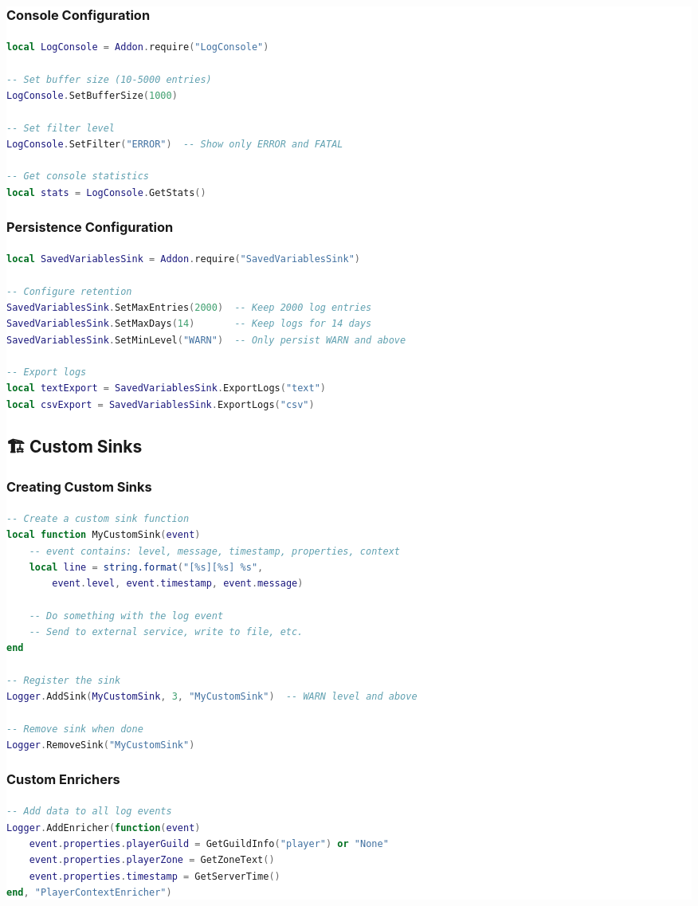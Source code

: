 ### Console Configuration
```lua
local LogConsole = Addon.require("LogConsole")

-- Set buffer size (10-5000 entries)
LogConsole.SetBufferSize(1000)

-- Set filter level
LogConsole.SetFilter("ERROR")  -- Show only ERROR and FATAL

-- Get console statistics
local stats = LogConsole.GetStats()
```

### Persistence Configuration
```lua
local SavedVariablesSink = Addon.require("SavedVariablesSink")

-- Configure retention
SavedVariablesSink.SetMaxEntries(2000)  -- Keep 2000 log entries
SavedVariablesSink.SetMaxDays(14)       -- Keep logs for 14 days
SavedVariablesSink.SetMinLevel("WARN")  -- Only persist WARN and above

-- Export logs
local textExport = SavedVariablesSink.ExportLogs("text")
local csvExport = SavedVariablesSink.ExportLogs("csv")
```

## 🏗️ Custom Sinks

### Creating Custom Sinks
```lua
-- Create a custom sink function
local function MyCustomSink(event)
    -- event contains: level, message, timestamp, properties, context
    local line = string.format("[%s][%s] %s", 
        event.level, event.timestamp, event.message)
    
    -- Do something with the log event
    -- Send to external service, write to file, etc.
end

-- Register the sink
Logger.AddSink(MyCustomSink, 3, "MyCustomSink")  -- WARN level and above

-- Remove sink when done
Logger.RemoveSink("MyCustomSink")
```

### Custom Enrichers
```lua
-- Add data to all log events
Logger.AddEnricher(function(event)
    event.properties.playerGuild = GetGuildInfo("player") or "None"
    event.properties.playerZone = GetZoneText()
    event.properties.timestamp = GetServerTime()
end, "PlayerContextEnricher")
```
